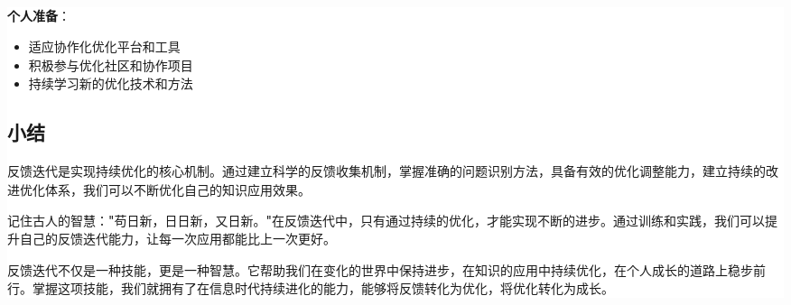 **个人准备**：
- 适应协作化优化平台和工具
- 积极参与优化社区和协作项目
- 持续学习新的优化技术和方法

## 小结

反馈迭代是实现持续优化的核心机制。通过建立科学的反馈收集机制，掌握准确的问题识别方法，具备有效的优化调整能力，建立持续的改进优化体系，我们可以不断优化自己的知识应用效果。

记住古人的智慧："苟日新，日日新，又日新。"在反馈迭代中，只有通过持续的优化，才能实现不断的进步。通过训练和实践，我们可以提升自己的反馈迭代能力，让每一次应用都能比上一次更好。

反馈迭代不仅是一种技能，更是一种智慧。它帮助我们在变化的世界中保持进步，在知识的应用中持续优化，在个人成长的道路上稳步前行。掌握这项技能，我们就拥有了在信息时代持续进化的能力，能够将反馈转化为优化，将优化转化为成长。